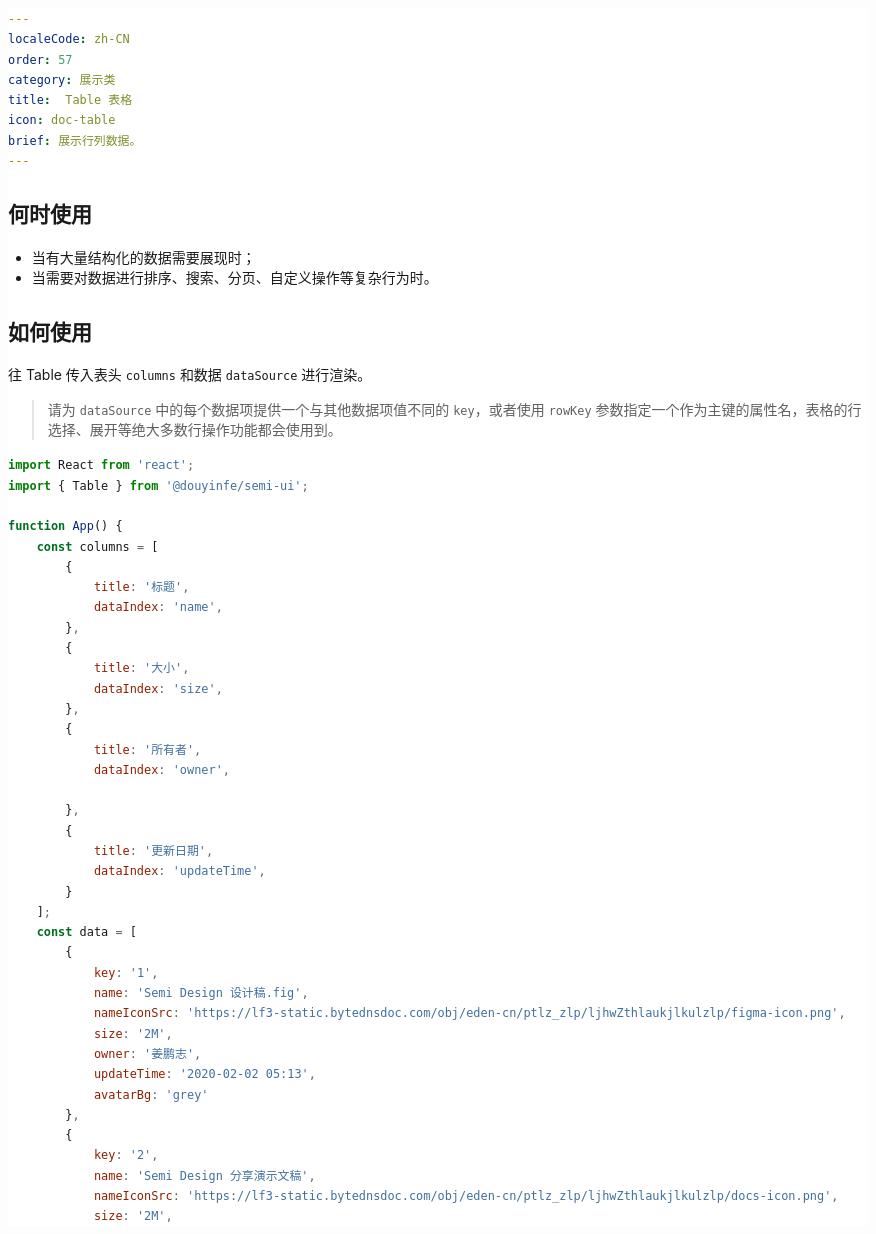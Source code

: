 ```yaml
---
localeCode: zh-CN
order: 57
category: 展示类
title:  Table 表格
icon: doc-table
brief: 展示行列数据。
---
```



## 何时使用

-   当有大量结构化的数据需要展现时；
-   当需要对数据进行排序、搜索、分页、自定义操作等复杂行为时。

## 如何使用

往 Table 传入表头 `columns` 和数据 `dataSource` 进行渲染。

> 请为 `dataSource` 中的每个数据项提供一个与其他数据项值不同的 `key`，或者使用 `rowKey` 参数指定一个作为主键的属性名，表格的行选择、展开等绝大多数行操作功能都会使用到。

```jsx import
import React from 'react';
import { Table } from '@douyinfe/semi-ui';

function App() {
    const columns = [
        {
            title: '标题',
            dataIndex: 'name',
        },
        {
            title: '大小',
            dataIndex: 'size',
        },
        {
            title: '所有者',
            dataIndex: 'owner',

        },
        {
            title: '更新日期',
            dataIndex: 'updateTime',
        }
    ];
    const data = [
        {
            key: '1',
            name: 'Semi Design 设计稿.fig',
            nameIconSrc: 'https://lf3-static.bytednsdoc.com/obj/eden-cn/ptlz_zlp/ljhwZthlaukjlkulzlp/figma-icon.png',
            size: '2M',
            owner: '姜鹏志',
            updateTime: '2020-02-02 05:13',
            avatarBg: 'grey'
        },
        {
            key: '2',
            name: 'Semi Design 分享演示文稿',
            nameIconSrc: 'https://lf3-static.bytednsdoc.com/obj/eden-cn/ptlz_zlp/ljhwZthlaukjlkulzlp/docs-icon.png',
            size: '2M',
```